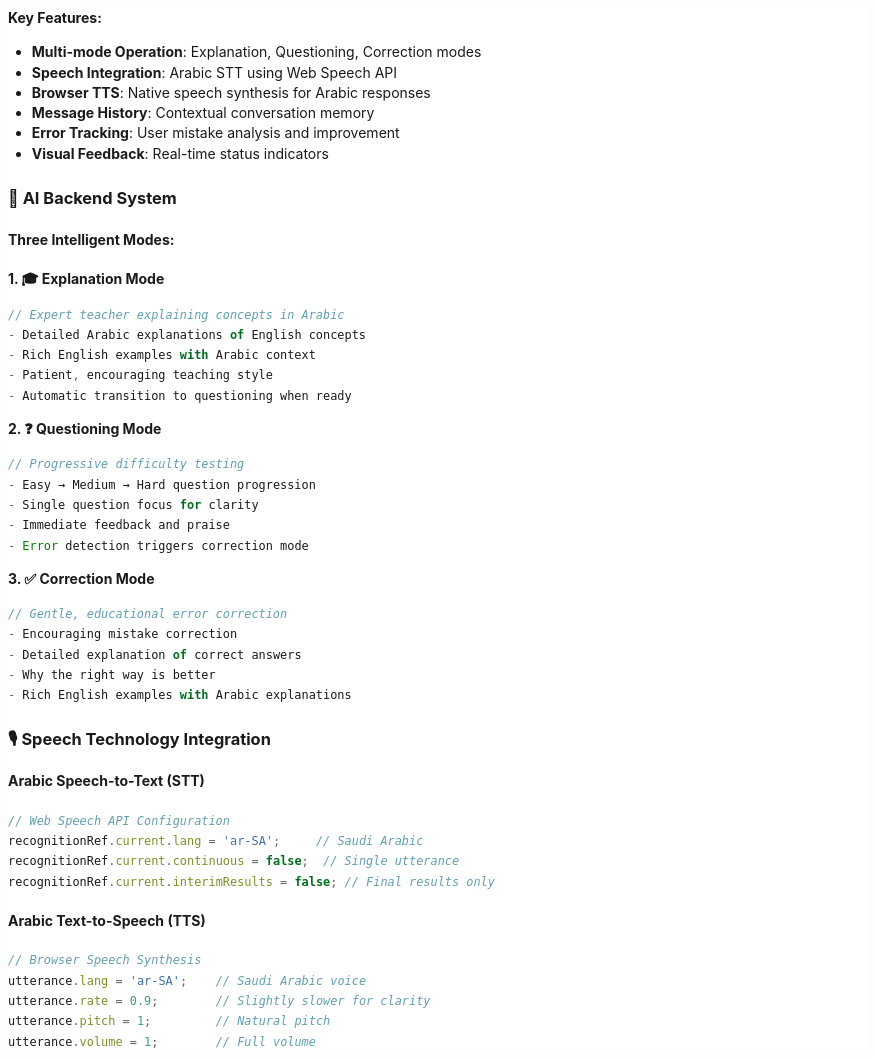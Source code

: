 **Key Features:**
- **Multi-mode Operation**: Explanation, Questioning, Correction modes
- **Speech Integration**: Arabic STT using Web Speech API
- **Browser TTS**: Native speech synthesis for Arabic responses
- **Message History**: Contextual conversation memory
- **Error Tracking**: User mistake analysis and improvement
- **Visual Feedback**: Real-time status indicators

### 🤖 **AI Backend System**

#### **Three Intelligent Modes:**

**1. 🎓 Explanation Mode**
```typescript
// Expert teacher explaining concepts in Arabic
- Detailed Arabic explanations of English concepts
- Rich English examples with Arabic context
- Patient, encouraging teaching style
- Automatic transition to questioning when ready
```

**2. ❓ Questioning Mode**
```typescript
// Progressive difficulty testing
- Easy → Medium → Hard question progression
- Single question focus for clarity
- Immediate feedback and praise
- Error detection triggers correction mode
```

**3. ✅ Correction Mode**
```typescript
// Gentle, educational error correction
- Encouraging mistake correction
- Detailed explanation of correct answers
- Why the right way is better
- Rich English examples with Arabic explanations
```

### 🎙️ **Speech Technology Integration**

#### **Arabic Speech-to-Text (STT)**
```typescript
// Web Speech API Configuration
recognitionRef.current.lang = 'ar-SA';     // Saudi Arabic
recognitionRef.current.continuous = false;  // Single utterance
recognitionRef.current.interimResults = false; // Final results only
```

#### **Arabic Text-to-Speech (TTS)**
```typescript
// Browser Speech Synthesis
utterance.lang = 'ar-SA';    // Saudi Arabic voice
utterance.rate = 0.9;        // Slightly slower for clarity
utterance.pitch = 1;         // Natural pitch
utterance.volume = 1;        // Full volume
```
